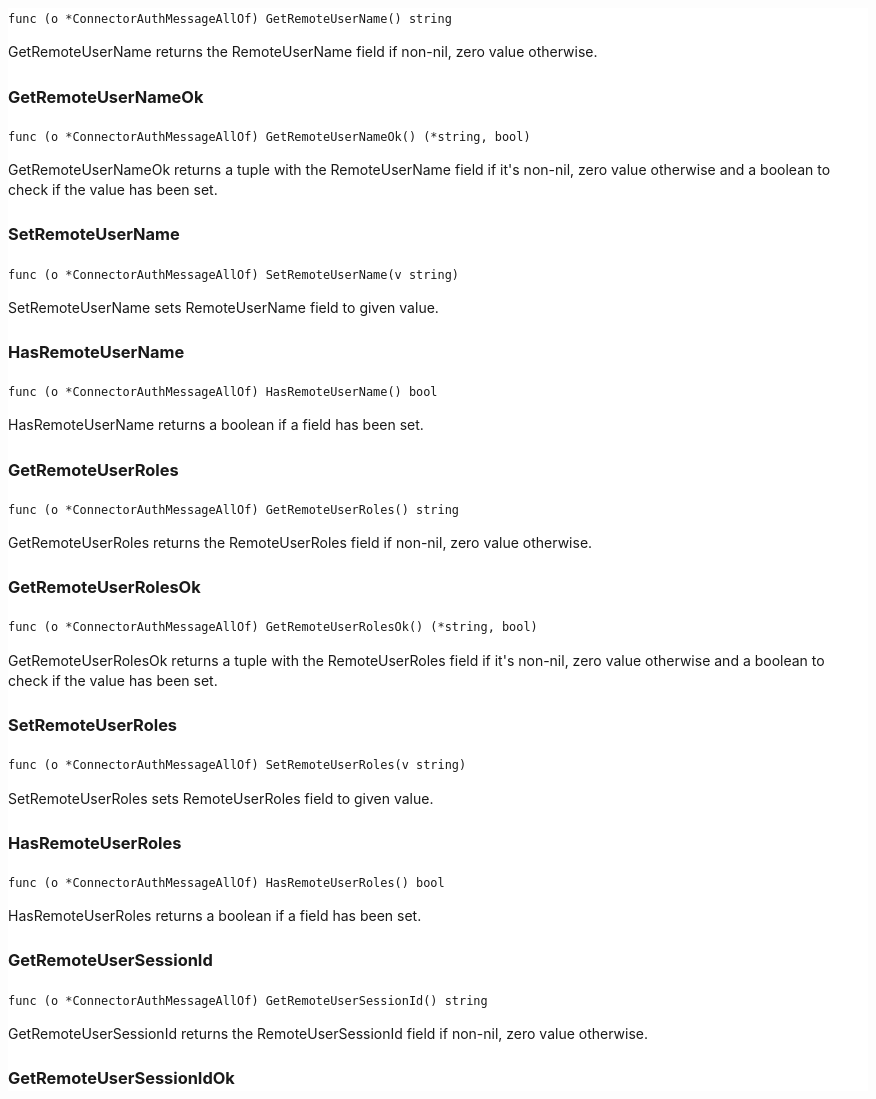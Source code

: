 `func (o *ConnectorAuthMessageAllOf) GetRemoteUserName() string`

GetRemoteUserName returns the RemoteUserName field if non-nil, zero value otherwise.

### GetRemoteUserNameOk

`func (o *ConnectorAuthMessageAllOf) GetRemoteUserNameOk() (*string, bool)`

GetRemoteUserNameOk returns a tuple with the RemoteUserName field if it's non-nil, zero value otherwise
and a boolean to check if the value has been set.

### SetRemoteUserName

`func (o *ConnectorAuthMessageAllOf) SetRemoteUserName(v string)`

SetRemoteUserName sets RemoteUserName field to given value.

### HasRemoteUserName

`func (o *ConnectorAuthMessageAllOf) HasRemoteUserName() bool`

HasRemoteUserName returns a boolean if a field has been set.

### GetRemoteUserRoles

`func (o *ConnectorAuthMessageAllOf) GetRemoteUserRoles() string`

GetRemoteUserRoles returns the RemoteUserRoles field if non-nil, zero value otherwise.

### GetRemoteUserRolesOk

`func (o *ConnectorAuthMessageAllOf) GetRemoteUserRolesOk() (*string, bool)`

GetRemoteUserRolesOk returns a tuple with the RemoteUserRoles field if it's non-nil, zero value otherwise
and a boolean to check if the value has been set.

### SetRemoteUserRoles

`func (o *ConnectorAuthMessageAllOf) SetRemoteUserRoles(v string)`

SetRemoteUserRoles sets RemoteUserRoles field to given value.

### HasRemoteUserRoles

`func (o *ConnectorAuthMessageAllOf) HasRemoteUserRoles() bool`

HasRemoteUserRoles returns a boolean if a field has been set.

### GetRemoteUserSessionId

`func (o *ConnectorAuthMessageAllOf) GetRemoteUserSessionId() string`

GetRemoteUserSessionId returns the RemoteUserSessionId field if non-nil, zero value otherwise.

### GetRemoteUserSessionIdOk
